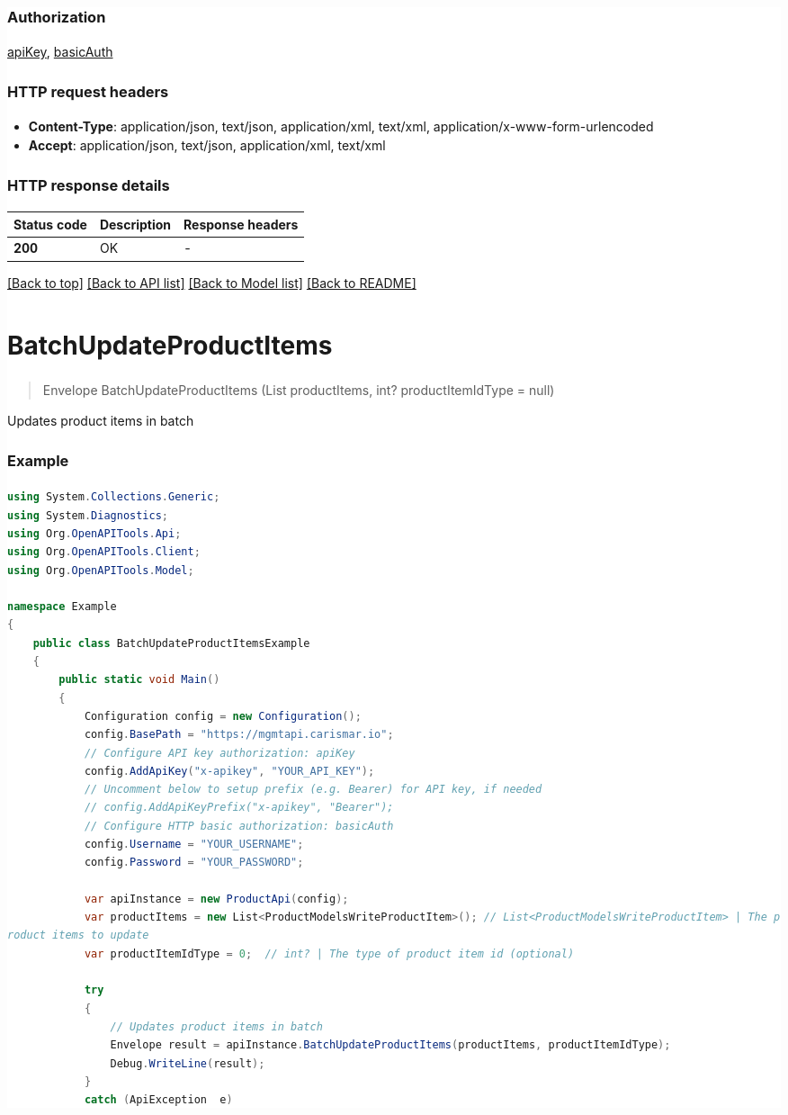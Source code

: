 ### Authorization

[apiKey](../README.md#apiKey), [basicAuth](../README.md#basicAuth)

### HTTP request headers

 - **Content-Type**: application/json, text/json, application/xml, text/xml, application/x-www-form-urlencoded
 - **Accept**: application/json, text/json, application/xml, text/xml


### HTTP response details
| Status code | Description | Response headers |
|-------------|-------------|------------------|
| **200** | OK |  -  |

[[Back to top]](#) [[Back to API list]](../README.md#documentation-for-api-endpoints) [[Back to Model list]](../README.md#documentation-for-models) [[Back to README]](../README.md)

<a name="batchupdateproductitems"></a>
# **BatchUpdateProductItems**
> Envelope BatchUpdateProductItems (List<ProductModelsWriteProductItem> productItems, int? productItemIdType = null)

Updates product items in batch

### Example
```csharp
using System.Collections.Generic;
using System.Diagnostics;
using Org.OpenAPITools.Api;
using Org.OpenAPITools.Client;
using Org.OpenAPITools.Model;

namespace Example
{
    public class BatchUpdateProductItemsExample
    {
        public static void Main()
        {
            Configuration config = new Configuration();
            config.BasePath = "https://mgmtapi.carismar.io";
            // Configure API key authorization: apiKey
            config.AddApiKey("x-apikey", "YOUR_API_KEY");
            // Uncomment below to setup prefix (e.g. Bearer) for API key, if needed
            // config.AddApiKeyPrefix("x-apikey", "Bearer");
            // Configure HTTP basic authorization: basicAuth
            config.Username = "YOUR_USERNAME";
            config.Password = "YOUR_PASSWORD";

            var apiInstance = new ProductApi(config);
            var productItems = new List<ProductModelsWriteProductItem>(); // List<ProductModelsWriteProductItem> | The product items to update
            var productItemIdType = 0;  // int? | The type of product item id (optional) 

            try
            {
                // Updates product items in batch
                Envelope result = apiInstance.BatchUpdateProductItems(productItems, productItemIdType);
                Debug.WriteLine(result);
            }
            catch (ApiException  e)
```